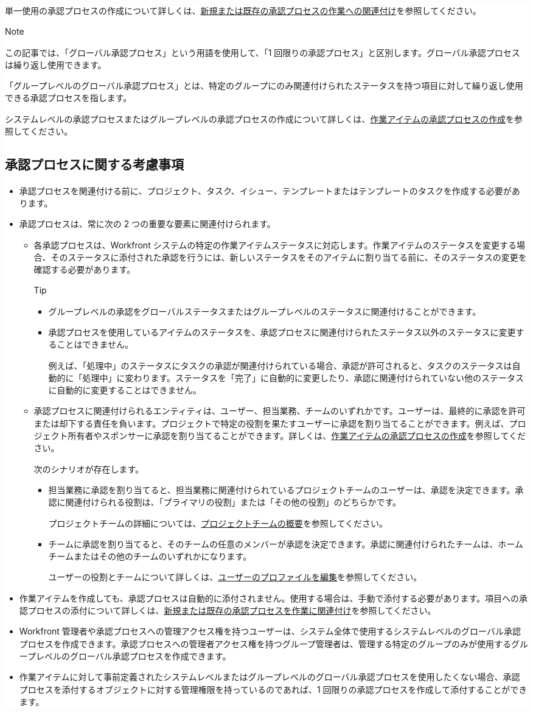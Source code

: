   単一使用の承認プロセスの作成について詳しくは、[新規または既存の承認プロセスの作業への関連付け](../../review-and-approve-work/manage-approvals/associate-approval-with-work.md)を参照してください。

>[!NOTE]
>
>この記事では、「グローバル承認プロセス」という用語を使用して、「1 回限りの承認プロセス」と区別します。グローバル承認プロセスは繰り返し使用できます。
>
>「グループレベルのグローバル承認プロセス」とは、特定のグループにのみ関連付けられたステータスを持つ項目に対して繰り返し使用できる承認プロセスを指します。

システムレベルの承認プロセスまたはグループレベルの承認プロセスの作成について詳しくは、[作業アイテムの承認プロセスの作成](../../administration-and-setup/customize-workfront/configure-approval-milestone-processes/create-approval-processes.md)を参照してください。

## 承認プロセスに関する考慮事項

* 承認プロセスを関連付ける前に、プロジェクト、タスク、イシュー、テンプレートまたはテンプレートのタスクを作成する必要があります。
* 承認プロセスは、常に次の 2 つの重要な要素に関連付けられます。

   * 各承認プロセスは、Workfront システムの特定の作業アイテムステータスに対応します。作業アイテムのステータスを変更する場合、そのステータスに添付された承認を行うには、新しいステータスをそのアイテムに割り当てる前に、そのステータスの変更を確認する必要があります。

     >[!TIP]
     >
     >
     >   
     >   
     >   * グループレベルの承認をグローバルステータスまたはグループレベルのステータスに関連付けることができます。
     >   * 承認プロセスを使用しているアイテムのステータスを、承認プロセスに関連付けられたステータス以外のステータスに変更することはできません。
     >   
     >   
     >     例えば、「処理中」のステータスにタスクの承認が関連付けられている場合、承認が許可されると、タスクのステータスは自動的に「処理中」に変わります。ステータスを「完了」に自動的に変更したり、承認に関連付けられていない他のステータスに自動的に変更することはできません。
     >   
     >   
     >

   * 承認プロセスに関連付けられるエンティティは、ユーザー、担当業務、チームのいずれかです。ユーザーは、最終的に承認を許可または却下する責任を負います。プロジェクトで特定の役割を果たすユーザーに承認を割り当てることができます。例えば、プロジェクト所有者やスポンサーに承認を割り当てることができます。詳しくは、[作業アイテムの承認プロセスの作成](../../administration-and-setup/customize-workfront/configure-approval-milestone-processes/create-approval-processes.md)を参照してください。

     次のシナリオが存在します。

      * 担当業務に承認を割り当てると、担当業務に関連付けられているプロジェクトチームのユーザーは、承認を決定できます。承認に関連付けられる役割は、「プライマリの役割」または「その他の役割」のどちらかです。

        プロジェクトチームの詳細については、[プロジェクトチームの概要](../../manage-work/projects/planning-a-project/project-team-overview.md)を参照してください。

      * チームに承認を割り当てると、そのチームの任意のメンバーが承認を決定できます。承認に関連付けられたチームは、ホームチームまたはその他のチームのいずれかになります。

        ユーザーの役割とチームについて詳しくは、[ユーザーのプロファイルを編集](../../administration-and-setup/add-users/create-and-manage-users/edit-a-users-profile.md)を参照してください。

* 作業アイテムを作成しても、承認プロセスは自動的に添付されません。使用する場合は、手動で添付する必要があります。項目への承認プロセスの添付について詳しくは、[新規または既存の承認プロセスを作業に関連付け](../../review-and-approve-work/manage-approvals/associate-approval-with-work.md)を参照してください。
* Workfront 管理者や承認プロセスへの管理アクセス権を持つユーザーは、システム全体で使用するシステムレベルのグローバル承認プロセスを作成できます。承認プロセスへの管理者アクセス権を持つグループ管理者は、管理する特定のグループのみが使用するグループレベルのグローバル承認プロセスを作成できます。
* 作業アイテムに対して事前定義されたシステムレベルまたはグループレベルのグローバル承認プロセスを使用したくない場合、承認プロセスを添付するオブジェクトに対する管理権限を持っているのであれば、1 回限りの承認プロセスを作成して添付することができます。
